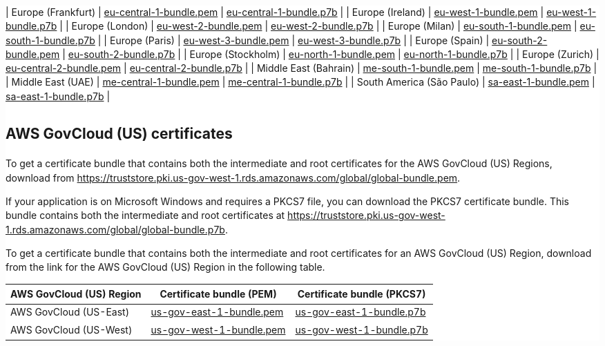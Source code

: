 | Europe \(Frankfurt\) | [eu\-central\-1\-bundle\.pem](https://truststore.pki.rds.amazonaws.com/eu-central-1/eu-central-1-bundle.pem) | [eu\-central\-1\-bundle\.p7b](https://truststore.pki.rds.amazonaws.com/eu-central-1/eu-central-1-bundle.p7b) | 
| Europe \(Ireland\) | [eu\-west\-1\-bundle\.pem](https://truststore.pki.rds.amazonaws.com/eu-west-1/eu-west-1-bundle.pem) | [eu\-west\-1\-bundle\.p7b](https://truststore.pki.rds.amazonaws.com/eu-west-1/eu-west-1-bundle.p7b) | 
| Europe \(London\) | [eu\-west\-2\-bundle\.pem](https://truststore.pki.rds.amazonaws.com/eu-west-2/eu-west-2-bundle.pem) | [eu\-west\-2\-bundle\.p7b](https://truststore.pki.rds.amazonaws.com/eu-west-2/eu-west-2-bundle.p7b) | 
| Europe \(Milan\) | [eu\-south\-1\-bundle\.pem](https://truststore.pki.rds.amazonaws.com/eu-south-1/eu-south-1-bundle.pem) | [eu\-south\-1\-bundle\.p7b](https://truststore.pki.rds.amazonaws.com/eu-south-1/eu-south-1-bundle.p7b) | 
| Europe \(Paris\) | [eu\-west\-3\-bundle\.pem](https://truststore.pki.rds.amazonaws.com/eu-west-3/eu-west-3-bundle.pem) | [eu\-west\-3\-bundle\.p7b](https://truststore.pki.rds.amazonaws.com/eu-west-3/eu-west-3-bundle.p7b) | 
| Europe \(Spain\) | [eu\-south\-2\-bundle\.pem](https://truststore.pki.rds.amazonaws.com/eu-south-2/eu-south-2-bundle.pem) | [eu\-south\-2\-bundle\.p7b](https://truststore.pki.rds.amazonaws.com/eu-south-2/eu-south-2-bundle.p7b) | 
| Europe \(Stockholm\) | [eu\-north\-1\-bundle\.pem](https://truststore.pki.rds.amazonaws.com/eu-north-1/eu-north-1-bundle.pem) | [eu\-north\-1\-bundle\.p7b](https://truststore.pki.rds.amazonaws.com/eu-north-1/eu-north-1-bundle.p7b) | 
| Europe \(Zurich\) | [eu\-central\-2\-bundle\.pem](https://truststore.pki.rds.amazonaws.com/eu-central-2/eu-central-2-bundle.pem) | [eu\-central\-2\-bundle\.p7b](https://truststore.pki.rds.amazonaws.com/eu-central-2/eu-central-2-bundle.p7b) | 
| Middle East \(Bahrain\) | [me\-south\-1\-bundle\.pem](https://truststore.pki.rds.amazonaws.com/me-south-1/me-south-1-bundle.pem) | [me\-south\-1\-bundle\.p7b](https://truststore.pki.rds.amazonaws.com/me-south-1/me-south-1-bundle.p7b) | 
| Middle East \(UAE\) | [me\-central\-1\-bundle\.pem](https://truststore.pki.rds.amazonaws.com/me-central-1/me-central-1-bundle.pem) | [me\-central\-1\-bundle\.p7b](https://truststore.pki.rds.amazonaws.com/me-central-1/me-central-1-bundle.p7b) | 
| South America \(São Paulo\) | [sa\-east\-1\-bundle\.pem](https://truststore.pki.rds.amazonaws.com/sa-east-1/sa-east-1-bundle.pem) | [sa\-east\-1\-bundle\.p7b](https://truststore.pki.rds.amazonaws.com/sa-east-1/sa-east-1-bundle.p7b) | 

## AWS GovCloud \(US\) certificates<a name="UsingWithRDS.SSL.GovCloudCertificates"></a>

To get a certificate bundle that contains both the intermediate and root certificates for the AWS GovCloud \(US\) Regions, download from [ https://truststore\.pki\.us\-gov\-west\-1\.rds\.amazonaws\.com/global/global\-bundle\.pem](https://truststore.pki.us-gov-west-1.rds.amazonaws.com/global/global-bundle.pem)\. 

If your application is on Microsoft Windows and requires a PKCS7 file, you can download the PKCS7 certificate bundle\. This bundle contains both the intermediate and root certificates at [ https://truststore\.pki\.us\-gov\-west\-1\.rds\.amazonaws\.com/global/global\-bundle\.p7b](https://truststore.pki.us-gov-west-1.rds.amazonaws.com/global/global-bundle.p7b)\. 

To get a certificate bundle that contains both the intermediate and root certificates for an AWS GovCloud \(US\) Region, download from the link for the AWS GovCloud \(US\) Region in the following table\.


| **AWS GovCloud \(US\) Region** | **Certificate bundle \(PEM\)** | **Certificate bundle \(PKCS7\)** | 
| --- | --- | --- | 
| AWS GovCloud \(US\-East\) | [us\-gov\-east\-1\-bundle\.pem](https://truststore.pki.us-gov-west-1.rds.amazonaws.com/us-gov-east-1/us-gov-east-1-bundle.pem) | [us\-gov\-east\-1\-bundle\.p7b](https://truststore.pki.us-gov-west-1.rds.amazonaws.com/us-gov-east-1/us-gov-east-1-bundle.p7b) | 
| AWS GovCloud \(US\-West\) | [us\-gov\-west\-1\-bundle\.pem](https://truststore.pki.us-gov-west-1.rds.amazonaws.com/us-gov-west-1/us-gov-west-1-bundle.pem) | [us\-gov\-west\-1\-bundle\.p7b](https://truststore.pki.us-gov-west-1.rds.amazonaws.com/us-gov-west-1/us-gov-west-1-bundle.p7b) | 